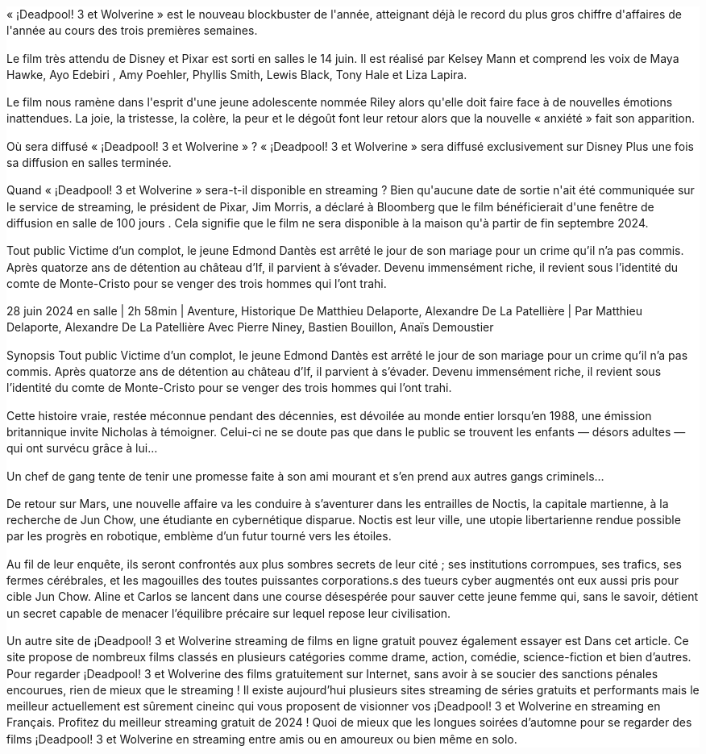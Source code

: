« ¡Deadpool! 3 et Wolverine » est le nouveau blockbuster de l'année, atteignant déjà le record du plus gros chiffre d'affaires de l'année au cours des trois premières semaines.

Le film très attendu de Disney et Pixar est sorti en salles le 14 juin. Il est réalisé par Kelsey Mann et comprend les voix de Maya Hawke, Ayo Edebiri , Amy Poehler, Phyllis Smith, Lewis Black, Tony Hale et Liza Lapira.

Le film nous ramène dans l'esprit d'une jeune adolescente nommée Riley alors qu'elle doit faire face à de nouvelles émotions inattendues. La joie, la tristesse, la colère, la peur et le dégoût font leur retour alors que la nouvelle « anxiété » fait son apparition.

Où sera diffusé « ¡Deadpool! 3 et Wolverine » ? « ¡Deadpool! 3 et Wolverine » sera diffusé exclusivement sur Disney Plus une fois sa diffusion en salles terminée.

Quand « ¡Deadpool! 3 et Wolverine » sera-t-il disponible en streaming ? Bien qu'aucune date de sortie n'ait été communiquée sur le service de streaming, le président de Pixar, Jim Morris, a déclaré à Bloomberg que le film bénéficierait d'une fenêtre de diffusion en salle de 100 jours . Cela signifie que le film ne sera disponible à la maison qu'à partir de fin septembre 2024.

Tout public Victime d’un complot, le jeune Edmond Dantès est arrêté le jour de son mariage pour un crime qu’il n’a pas commis. Après quatorze ans de détention au château d’If, il parvient à s’évader. Devenu immensément riche, il revient sous l’identité du comte de Monte-Cristo pour se venger des trois hommes qui l’ont trahi.

28 juin 2024 en salle | 2h 58min | Aventure, Historique De Matthieu Delaporte, Alexandre De La Patellière | Par Matthieu Delaporte, Alexandre De La Patellière Avec Pierre Niney, Bastien Bouillon, Anaïs Demoustier

Synopsis Tout public Victime d’un complot, le jeune Edmond Dantès est arrêté le jour de son mariage pour un crime qu’il n’a pas commis. Après quatorze ans de détention au château d’If, il parvient à s’évader. Devenu immensément riche, il revient sous l’identité du comte de Monte-Cristo pour se venger des trois hommes qui l’ont trahi.

Cette histoire vraie, restée méconnue pendant des décennies, est dévoilée au monde entier lorsqu’en 1988, une émission britannique invite Nicholas à témoigner. Celui-ci ne se doute pas que dans le public se trouvent les enfants — désors adultes — qui ont survécu grâce à lui…

Un chef de gang tente de tenir une promesse faite à son ami mourant et s’en prend aux autres gangs criminels…

De retour sur Mars, une nouvelle affaire va les conduire à s’aventurer dans les entrailles de Noctis, la capitale martienne, à la recherche de Jun Chow, une étudiante en cybernétique disparue. Noctis est leur ville, une utopie libertarienne rendue possible par les progrès en robotique, emblème d’un futur tourné vers les étoiles.

Au fil de leur enquête, ils seront confrontés aux plus sombres secrets de leur cité ; ses institutions corrompues, ses trafics, ses fermes cérébrales, et les magouilles des toutes puissantes corporations.s des tueurs cyber augmentés ont eux aussi pris pour cible Jun Chow. Aline et Carlos se lancent dans une course désespérée pour sauver cette jeune femme qui, sans le savoir, détient un secret capable de menacer l’équilibre précaire sur lequel repose leur civilisation.

Un autre site de ¡Deadpool! 3 et Wolverine streaming de films en ligne gratuit pouvez également essayer est Dans cet article. Ce site propose de nombreux films classés en plusieurs catégories comme drame, action, comédie, science-fiction et bien d’autres. Pour regarder ¡Deadpool! 3 et Wolverine des films gratuitement sur Internet, sans avoir à se soucier des sanctions pénales encourues, rien de mieux que le streaming ! Il existe aujourd’hui plusieurs sites streaming de séries gratuits et performants mais le meilleur actuellement est sûrement cineinc qui vous proposent de visionner vos ¡Deadpool! 3 et Wolverine en streaming en Français. Profitez du meilleur streaming gratuit de 2024 ! Quoi de mieux que les longues soirées d’automne pour se regarder des films ¡Deadpool! 3 et Wolverine en streaming entre amis ou en amoureux ou bien même en solo.
